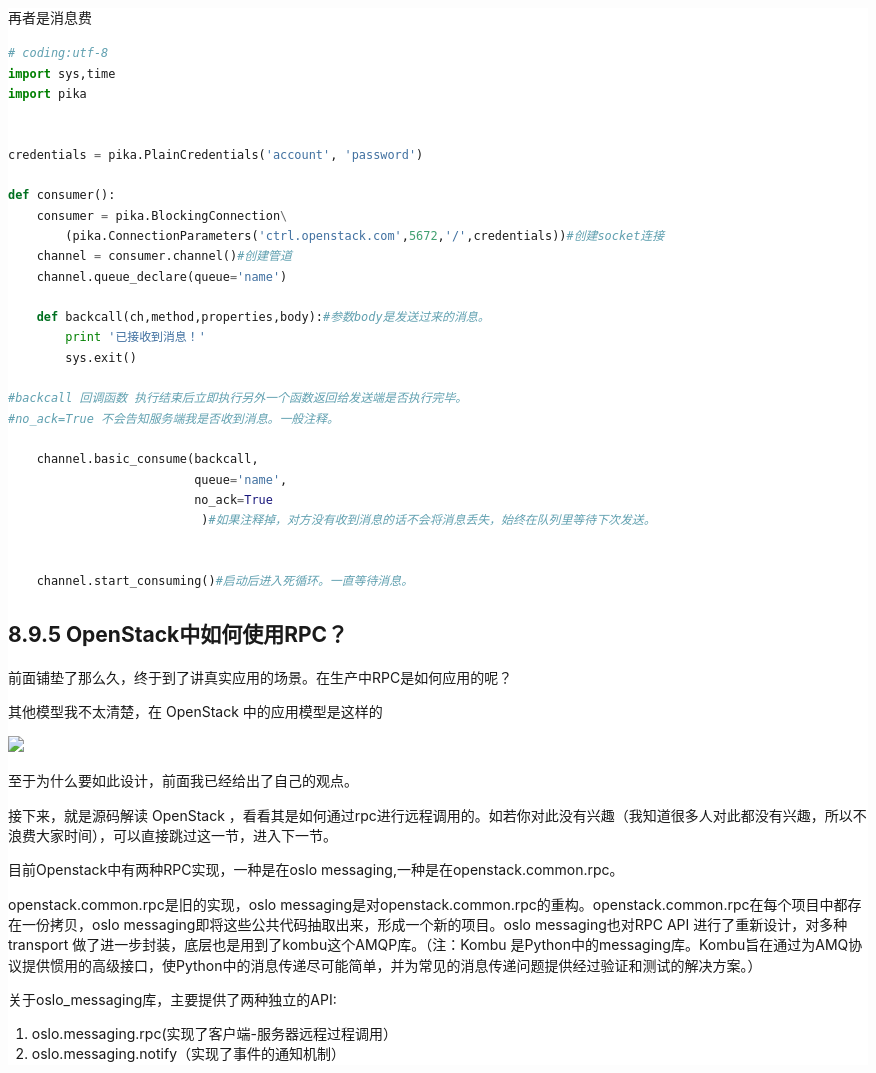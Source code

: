 再者是消息费

```python
# coding:utf-8
import sys,time
import pika


credentials = pika.PlainCredentials('account', 'password')

def consumer():
    consumer = pika.BlockingConnection\
        (pika.ConnectionParameters('ctrl.openstack.com',5672,'/',credentials))#创建socket连接
    channel = consumer.channel()#创建管道
    channel.queue_declare(queue='name')

    def backcall(ch,method,properties,body):#参数body是发送过来的消息。
        print '已接收到消息！'
        sys.exit()
        
#backcall 回调函数 执行结束后立即执行另外一个函数返回给发送端是否执行完毕。
#no_ack=True 不会告知服务端我是否收到消息。一般注释。

    channel.basic_consume(backcall,
                          queue='name',
                          no_ack=True
                           )#如果注释掉，对方没有收到消息的话不会将消息丢失，始终在队列里等待下次发送。


    channel.start_consuming()#启动后进入死循环。一直等待消息。
```



## 8.9.5 OpenStack中如何使用RPC？

前面铺垫了那么久，终于到了讲真实应用的场景。在生产中RPC是如何应用的呢？

其他模型我不太清楚，在 OpenStack 中的应用模型是这样的

![](http://image.iswbm.com/20190623201427.png)

至于为什么要如此设计，前面我已经给出了自己的观点。

接下来，就是源码解读 OpenStack ，看看其是如何通过rpc进行远程调用的。如若你对此没有兴趣（我知道很多人对此都没有兴趣，所以不浪费大家时间），可以直接跳过这一节，进入下一节。

目前Openstack中有两种RPC实现，一种是在oslo messaging,一种是在openstack.common.rpc。

openstack.common.rpc是旧的实现，oslo messaging是对openstack.common.rpc的重构。openstack.common.rpc在每个项目中都存在一份拷贝，oslo messaging即将这些公共代码抽取出来，形成一个新的项目。oslo messaging也对RPC API 进行了重新设计，对多种 transport 做了进一步封装，底层也是用到了kombu这个AMQP库。（注：Kombu 是Python中的messaging库。Kombu旨在通过为AMQ协议提供惯用的高级接口，使Python中的消息传递尽可能简单，并为常见的消息传递问题提供经过验证和测试的解决方案。）

关于oslo_messaging库，主要提供了两种独立的API:

1. oslo.messaging.rpc(实现了客户端-服务器远程过程调用）
2. oslo.messaging.notify（实现了事件的通知机制）
